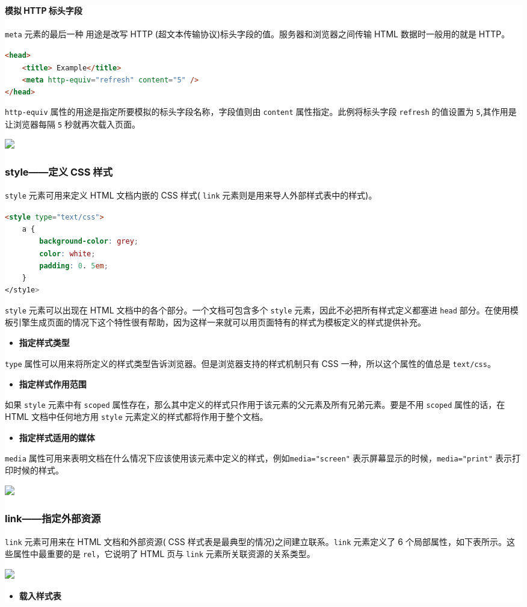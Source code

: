 #### 模拟 HTTP 标头字段

`meta` 元素的最后一种 用途是改写 HTTP (超文本传输协议)标头字段的值。服务器和浏览器之间传输 HTML 数据时一般用的就是 HTTP。

```html
<head>
    <title> Example</title>
    <meta http-equiv="refresh" content="5" />
</head>
```

`http-equiv` 属性的用途是指定所要模拟的标头字段名称，字段值则由 `content` 属性指定。此例将标头字段 `refresh` 的值设置为 `5`,其作用是让浏览器每隔 `5` 秒就再次载入页面。

![](/imgs/web/html/structure/002.png)

### style——定义 CSS 样式

`style` 元素可用来定义 HTML 文档内嵌的 CSS 样式( `link` 元素则是用来导人外部样式表中的样式)。

```html
<style type="text/css">
    a {
        background-color: grey;
        color: white;
        padding: 0. 5em;
    }
</sty1e>
```

`style`  元素可以出现在 HTML 文档中的各个部分。一个文档可包含多个 `style` 元素，因此不必把所有样式定义都塞进 `head` 部分。在使用模板引擎生成页面的情况下这个特性很有帮助，因为这样一来就可以用页面特有的样式为模板定义的样式提供补充。

- **指定样式类型**

`type` 属性可以用来将所定义的样式类型告诉浏览器。但是浏览器支持的样式机制只有 CSS 一种，所以这个属性的值总是 `text/css`。

- **指定样式作用范围**

如果 `style` 元素中有 `scoped` 属性存在，那么其中定义的样式只作用于该元素的父元素及所有兄弟元素。要是不用 `scoped` 属性的话，在 HTML 文档中任何地方用 `style` 元素定义的样式都将作用于整个文档。

- **指定样式适用的媒体**

`media` 属性可用来表明文档在什么情况下应该使用该元素中定义的样式，例如`media="screen"` 表示屏幕显示的时候，`media="print"` 表示打印时候的样式。

![](/imgs/web/html/structure/003.png)

### link——指定外部资源

`link` 元素可用来在 HTML 文档和外部资源( CSS 样式表是最典型的情况)之间建立联系。`link` 元素定义了 6 个局部属性，如下表所示。这些属性中最重要的是 `rel`，它说明了 HTML 页与 `link` 元素所关联资源的关系类型。

![](/imgs/web/html/structure/004.png)

- **载入样式表**
